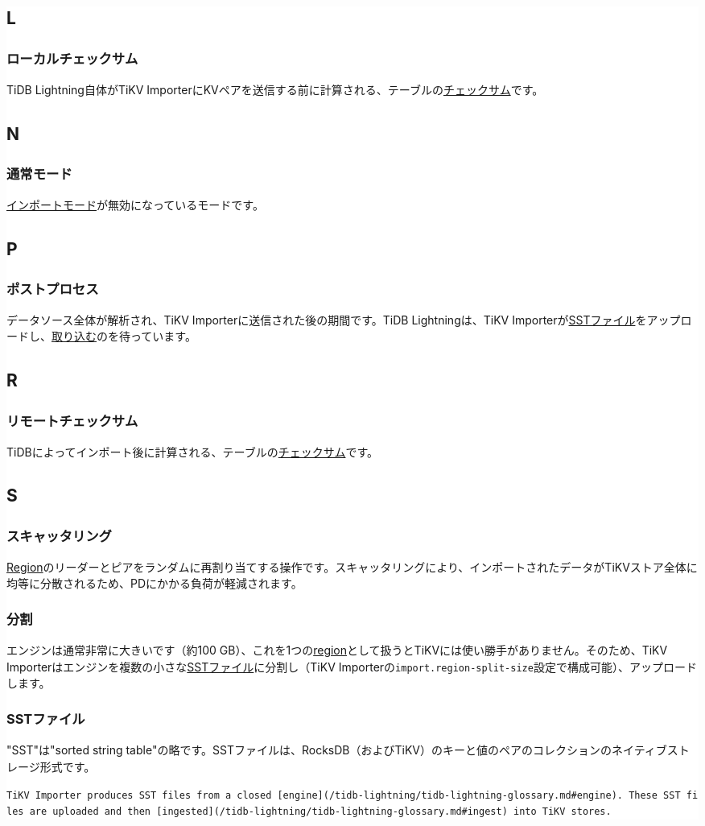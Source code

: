 

## L

### ローカルチェックサム

TiDB Lightning自体がTiKV ImporterにKVペアを送信する前に計算される、テーブルの[チェックサム](/tidb-lightning/tidb-lightning-glossary.md#checksum)です。



## N

### 通常モード

[インポートモード](/tidb-lightning/tidb-lightning-glossary.md#import-mode)が無効になっているモードです。



## P

### ポストプロセス

データソース全体が解析され、TiKV Importerに送信された後の期間です。TiDB Lightningは、TiKV Importerが[SSTファイル](/tidb-lightning/tidb-lightning-glossary.md#sst-file)をアップロードし、[取り込む](/tidb-lightning/tidb-lightning-glossary.md#ingest)のを待っています。



## R

### リモートチェックサム

TiDBによってインポート後に計算される、テーブルの[チェックサム](/tidb-lightning/tidb-lightning-glossary.md#checksum)です。



## S

### スキャッタリング

[Region](/glossary.md#regionpeerraft-group)のリーダーとピアをランダムに再割り当てする操作です。スキャッタリングにより、インポートされたデータがTiKVストア全体に均等に分散されるため、PDにかかる負荷が軽減されます。

### 分割

エンジンは通常非常に大きいです（約100 GB）、これを1つの[region](/glossary.md#regionpeerraft-group)として扱うとTiKVには使い勝手がありません。そのため、TiKV Importerはエンジンを複数の小さな[SSTファイル](/tidb-lightning/tidb-lightning-glossary.md#sst-file)に分割し（TiKV Importerの`import.region-split-size`設定で構成可能）、アップロードします。

### SSTファイル

"SST"は"sorted string table"の略です。SSTファイルは、RocksDB（およびTiKV）のキーと値のペアのコレクションのネイティブストレージ形式です。
```
TiKV Importer produces SST files from a closed [engine](/tidb-lightning/tidb-lightning-glossary.md#engine). These SST files are uploaded and then [ingested](/tidb-lightning/tidb-lightning-glossary.md#ingest) into TiKV stores.
```